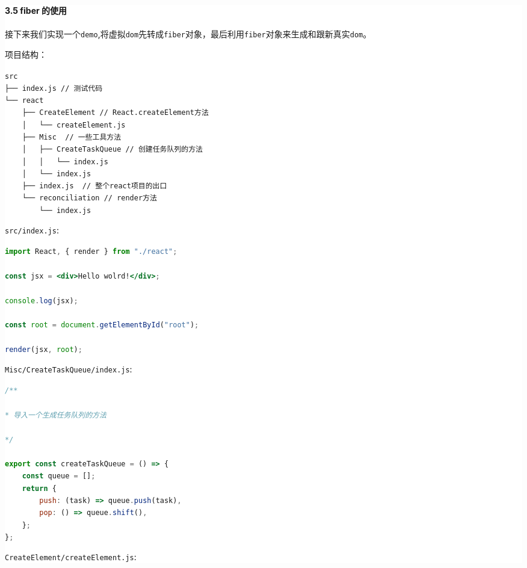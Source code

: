 #### 3.5 fiber 的使用

接下来我们实现一个`demo`,将虚拟`dom`先转成`fiber`对象，最后利用`fiber`对象来生成和跟新真实`dom`。

项目结构：

```shell
src
├── index.js // 测试代码
└── react
    ├── CreateElement // React.createElement方法
    │   └── createElement.js
    ├── Misc  // 一些工具方法
    │   ├── CreateTaskQueue // 创建任务队列的方法
    │   │   └── index.js
    │   └── index.js
    ├── index.js  // 整个react项目的出口
    └── reconciliation // render方法
        └── index.js

```

`src/index.js`:

```jsx
import React, { render } from "./react";

const jsx = <div>Hello wolrd!</div>;

console.log(jsx);

const root = document.getElementById("root");

render(jsx, root);
```

`Misc/CreateTaskQueue/index.js`:

```js
/**

* 导入一个生成任务队列的方法

*/

export const createTaskQueue = () => {
    const queue = [];
    return {
        push: (task) => queue.push(task),
        pop: () => queue.shift(),
    };
};
```

`CreateElement/createElement.js`:
